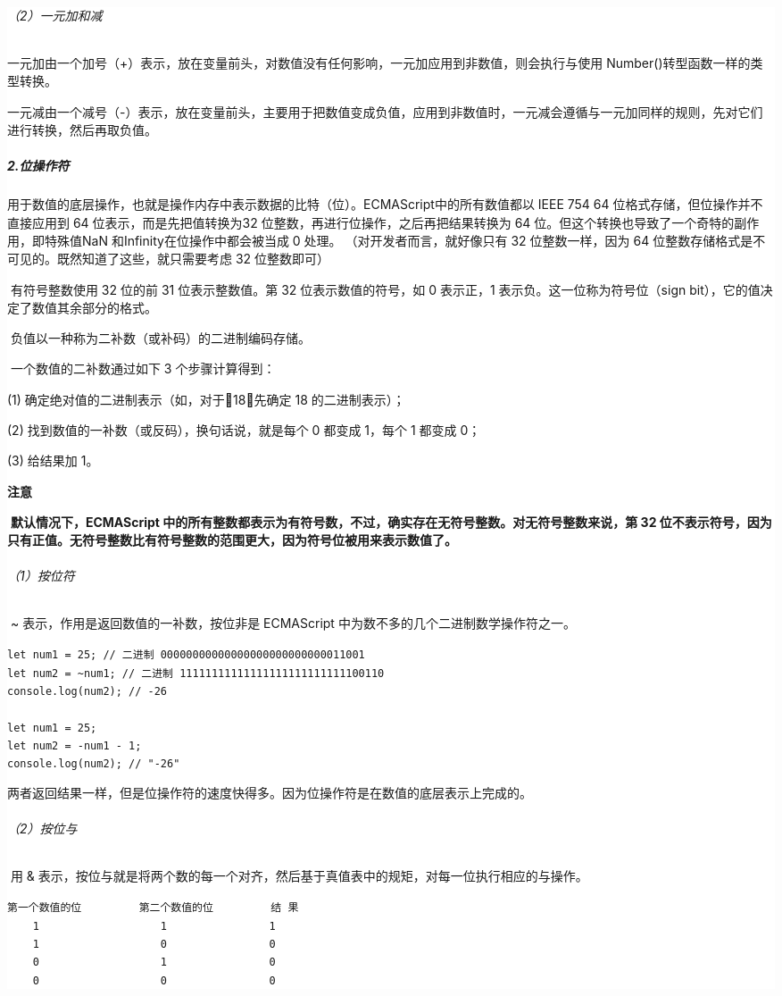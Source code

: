 

###### （2）一元加和减

​		一元加由一个加号（+）表示，放在变量前头，对数值没有任何影响，一元加应用到非数值，则会执行与使用 Number()转型函数一样的类型转换。

​		一元减由一个减号（-）表示，放在变量前头，主要用于把数值变成负值，应用到非数值时，一元减会遵循与一元加同样的规则，先对它们进行转换，然后再取负值。



##### 2.位操作符

​		用于数值的底层操作，也就是操作内存中表示数据的比特（位）。ECMAScript中的所有数值都以 IEEE 754 64 位格式存储，但位操作并不直接应用到 64 位表示，而是先把值转换为32 位整数，再进行位操作，之后再把结果转换为 64 位。但这个转换也导致了一个奇特的副作用，即特殊值NaN 和Infinity在位操作中都会被当成 0 处理。		（对开发者而言，就好像只有 32 位整数一样，因为 64 位整数存储格式是不可见的。既然知道了这些，就只需要考虑 32 位整数即可）

​		有符号整数使用 32 位的前 31 位表示整数值。第 32 位表示数值的符号，如 0 表示正，1 表示负。这一位称为符号位（sign bit），它的值决定了数值其余部分的格式。

​		负值以一种称为二补数（或补码）的二进制编码存储。



​		一个数值的二补数通过如下 3 个步骤计算得到：

(1) 确定绝对值的二进制表示（如，对于18，先确定 18 的二进制表示）；

(2) 找到数值的一补数（或反码），换句话说，就是每个 0 都变成 1，每个 1 都变成 0；

(3) 给结果加 1。

**注意**

​		**默认情况下，ECMAScript 中的所有整数都表示为有符号数，不过，确实存在无符号整数。对无符号整数来说，第 32 位不表示符号，因为只有正值。无符号整数比有符号整数的范围更大，因为符号位被用来表示数值了。**



###### （1）按位符

​		~ 表示，作用是返回数值的一补数，按位非是 ECMAScript 中为数不多的几个二进制数学操作符之一。

```
let num1 = 25; // 二进制 00000000000000000000000000011001 
let num2 = ~num1; // 二进制 11111111111111111111111111100110 
console.log(num2); // -26

let num1 = 25; 
let num2 = -num1 - 1; 
console.log(num2); // "-26"
```

两者返回结果一样，但是位操作符的速度快得多。因为位操作符是在数值的底层表示上完成的。



###### （2）按位与

​		用  &  表示，按位与就是将两个数的每一个对齐，然后基于真值表中的规矩，对每一位执行相应的与操作。

```
第一个数值的位 		第二个数值的位 		结 果
	1 					1				 1 
	1					0				 0 
	0 					1				 0 
	0 					0				 0
```

